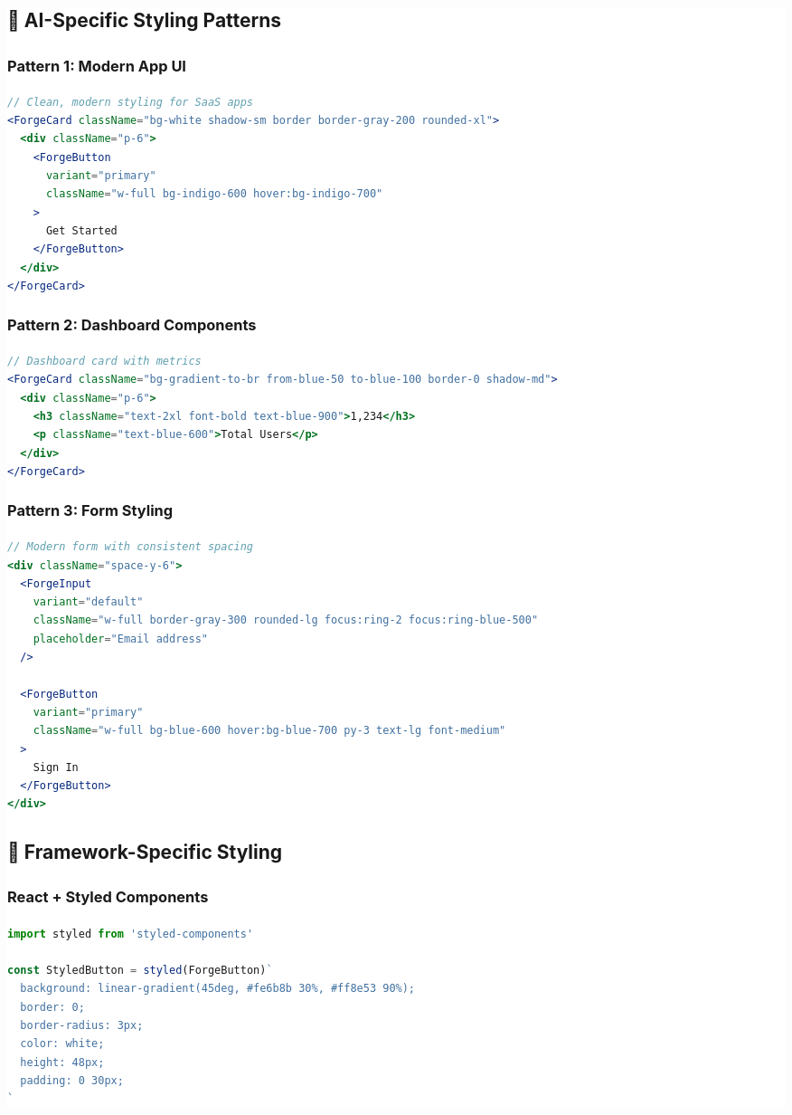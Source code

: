 
## 🎯 AI-Specific Styling Patterns

### Pattern 1: Modern App UI
```jsx
// Clean, modern styling for SaaS apps
<ForgeCard className="bg-white shadow-sm border border-gray-200 rounded-xl">
  <div className="p-6">
    <ForgeButton 
      variant="primary" 
      className="w-full bg-indigo-600 hover:bg-indigo-700"
    >
      Get Started
    </ForgeButton>
  </div>
</ForgeCard>
```

### Pattern 2: Dashboard Components
```jsx
// Dashboard card with metrics
<ForgeCard className="bg-gradient-to-br from-blue-50 to-blue-100 border-0 shadow-md">
  <div className="p-6">
    <h3 className="text-2xl font-bold text-blue-900">1,234</h3>
    <p className="text-blue-600">Total Users</p>
  </div>
</ForgeCard>
```

### Pattern 3: Form Styling
```jsx
// Modern form with consistent spacing
<div className="space-y-6">
  <ForgeInput 
    variant="default"
    className="w-full border-gray-300 rounded-lg focus:ring-2 focus:ring-blue-500"
    placeholder="Email address"
  />
  
  <ForgeButton 
    variant="primary"
    className="w-full bg-blue-600 hover:bg-blue-700 py-3 text-lg font-medium"
  >
    Sign In
  </ForgeButton>
</div>
```

## 🔧 Framework-Specific Styling

### React + Styled Components
```jsx
import styled from 'styled-components'

const StyledButton = styled(ForgeButton)`
  background: linear-gradient(45deg, #fe6b8b 30%, #ff8e53 90%);
  border: 0;
  border-radius: 3px;
  color: white;
  height: 48px;
  padding: 0 30px;
`

```